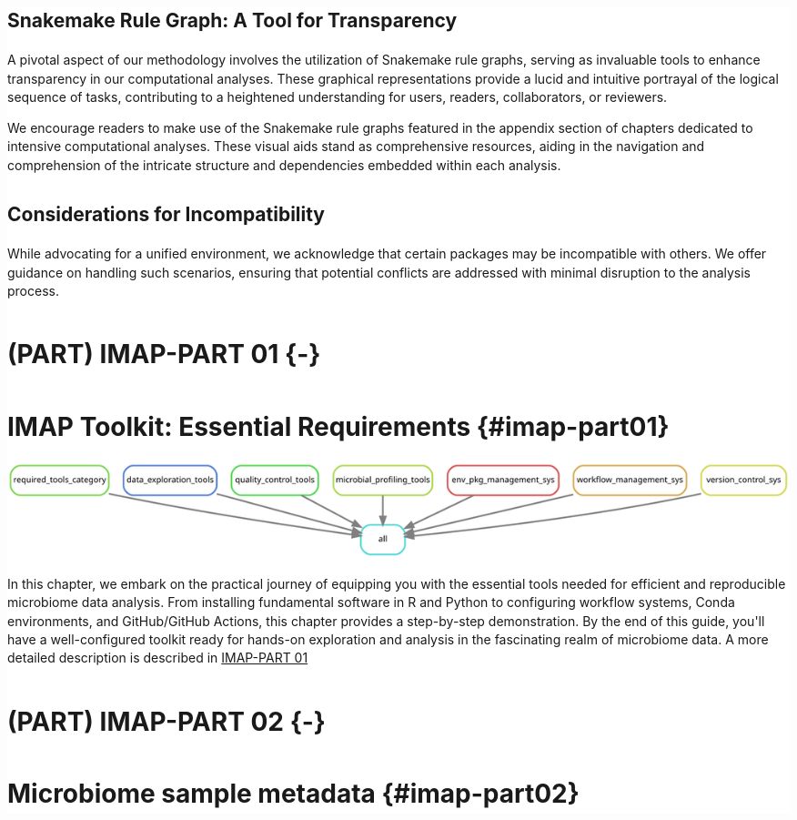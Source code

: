 
## Snakemake Rule Graph: A Tool for Transparency

A pivotal aspect of our methodology involves the utilization of Snakemake rule graphs, serving as invaluable tools to enhance transparency in our computational analyses. These graphical representations provide a lucid and intuitive portrayal of the logical sequence of tasks, contributing to a heightened understanding for users, readers, collaborators, or reviewers.

We encourage readers to make use of the Snakemake rule graphs featured in the appendix section of chapters dedicated to intensive computational analyses. These visual aids stand as comprehensive resources, aiding in the navigation and comprehension of the intricate structure and dependencies embedded within each analysis.


## Considerations for Incompatibility

While advocating for a unified environment, we acknowledge that certain packages may be incompatible with others. We offer guidance on handling such scenarios, ensuring that potential conflicts are addressed with minimal disruption to the analysis process.


# (PART) IMAP-PART 01 {-}
# IMAP Toolkit: Essential Requirements {#imap-part01}

![](images/imap_part01.svg)

In this chapter, we embark on the practical journey of equipping you with the essential tools needed for efficient and reproducible microbiome data analysis. From installing fundamental software in R and Python to configuring workflow systems, Conda environments, and GitHub/GitHub Actions, this chapter provides a step-by-step demonstration. By the end of this guide, you'll have a well-configured toolkit ready for hands-on exploration and analysis in the fascinating realm of microbiome data. A more detailed description is described in [IMAP-PART 01](https://tmbuza.github.io/imap-essential-software/)


# (PART) IMAP-PART 02 {-} 
# Microbiome sample metadata {#imap-part02}
